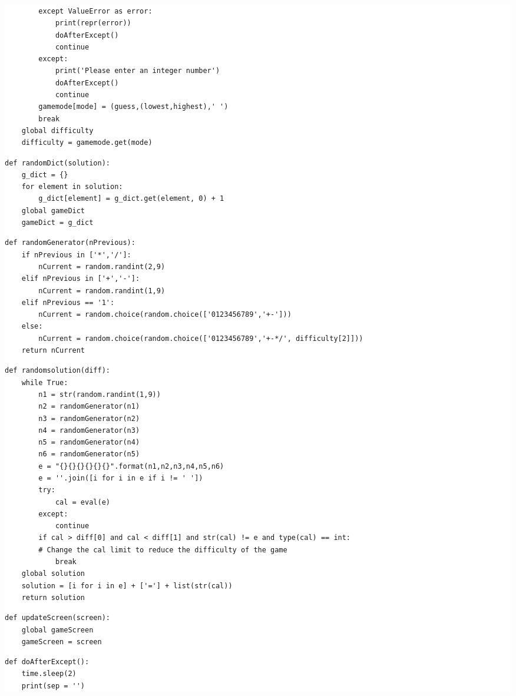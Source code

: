 ```
        except ValueError as error:
            print(repr(error))
            doAfterExcept()
            continue
        except:
            print('Please enter an integer number')
            doAfterExcept()
            continue
        gamemode[mode] = (guess,(lowest,highest),' ')
        break
    global difficulty
    difficulty = gamemode.get(mode)
```
```
def randomDict(solution):
    g_dict = {}
    for element in solution:
        g_dict[element] = g_dict.get(element, 0) + 1
    global gameDict
    gameDict = g_dict
```
```
def randomGenerator(nPrevious):
    if nPrevious in ['*','/']:
        nCurrent = random.randint(2,9) 
    elif nPrevious in ['+','-']:
        nCurrent = random.randint(1,9)
    elif nPrevious == '1':
        nCurrent = random.choice(random.choice(['0123456789','+-']))
    else:
        nCurrent = random.choice(random.choice(['0123456789','+-*/', difficulty[2]]))
    return nCurrent
```
```
def randomsolution(diff):
    while True:
        n1 = str(random.randint(1,9))
        n2 = randomGenerator(n1)
        n3 = randomGenerator(n2)
        n4 = randomGenerator(n3)
        n5 = randomGenerator(n4)
        n6 = randomGenerator(n5)
        e = "{}{}{}{}{}{}".format(n1,n2,n3,n4,n5,n6)
        e = ''.join([i for i in e if i != ' '])
        try: 
            cal = eval(e)
        except:
            continue
        if cal > diff[0] and cal < diff[1] and str(cal) != e and type(cal) == int:
        # Change the cal limit to reduce the difficulty of the game
            break    
    global solution
    solution = [i for i in e] + ['='] + list(str(cal))
    return solution
```
```
def updateScreen(screen):
    global gameScreen
    gameScreen = screen
```
```
def doAfterExcept():
    time.sleep(2)
    print(sep = '')
```